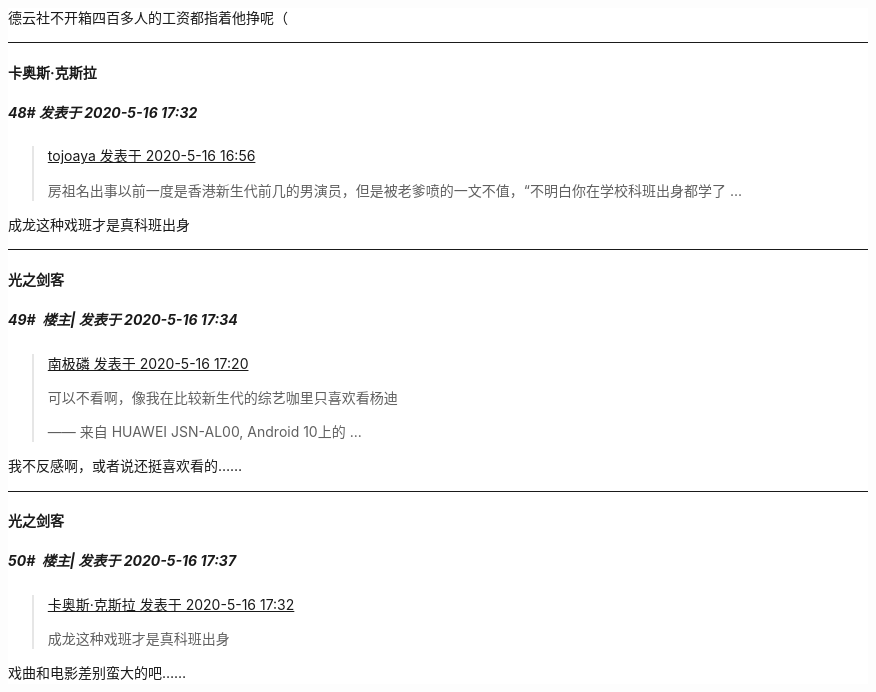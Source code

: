 


德云社不开箱四百多人的工资都指着他挣呢（







*****

####  卡奥斯·克斯拉  
##### 48#       发表于 2020-5-16 17:32



<blockquote><a href="httphttps://bbs.saraba1st.com/2b/forum.php?mod=redirect&amp;goto=findpost&amp;pid=47441321&amp;ptid=1935344" target="_blank">tojoaya 发表于 2020-5-16 16:56</a>

房祖名出事以前一度是香港新生代前几的男演员，但是被老爹喷的一文不值，“不明白你在学校科班出身都学了 ...</blockquote>
成龙这种戏班才是真科班出身







*****

####  光之剑客  
##### 49#         楼主| 发表于 2020-5-16 17:34



<blockquote><a href="httphttps://bbs.saraba1st.com/2b/forum.php?mod=redirect&amp;goto=findpost&amp;pid=47441506&amp;ptid=1935344" target="_blank">南极磷 发表于 2020-5-16 17:20</a>

可以不看啊，像我在比较新生代的综艺咖里只喜欢看杨迪


—— 来自 HUAWEI JSN-AL00, Android 10上的 ...</blockquote>
我不反感啊，或者说还挺喜欢看的……







*****

####  光之剑客  
##### 50#         楼主| 发表于 2020-5-16 17:37



<blockquote><a href="httphttps://bbs.saraba1st.com/2b/forum.php?mod=redirect&amp;goto=findpost&amp;pid=47441621&amp;ptid=1935344" target="_blank">卡奥斯·克斯拉 发表于 2020-5-16 17:32</a>

成龙这种戏班才是真科班出身</blockquote>
戏曲和电影差别蛮大的吧……





